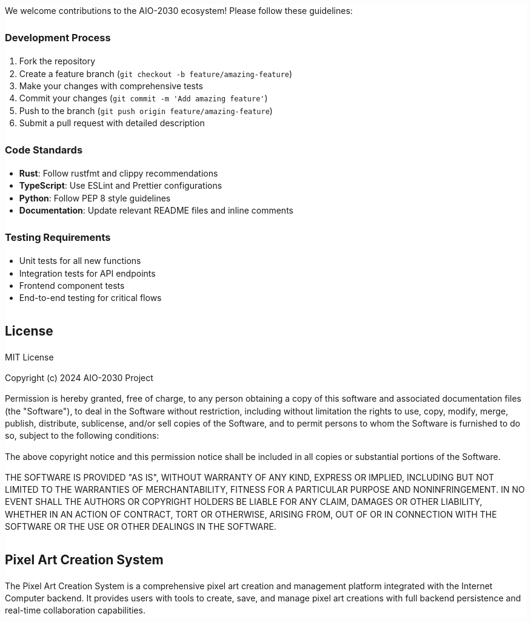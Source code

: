 We welcome contributions to the AIO-2030 ecosystem! Please follow these guidelines:

### Development Process
1. Fork the repository
2. Create a feature branch (`git checkout -b feature/amazing-feature`)
3. Make your changes with comprehensive tests
4. Commit your changes (`git commit -m 'Add amazing feature'`)
5. Push to the branch (`git push origin feature/amazing-feature`)
6. Submit a pull request with detailed description

### Code Standards
- **Rust**: Follow rustfmt and clippy recommendations
- **TypeScript**: Use ESLint and Prettier configurations
- **Python**: Follow PEP 8 style guidelines
- **Documentation**: Update relevant README files and inline comments

### Testing Requirements
- Unit tests for all new functions
- Integration tests for API endpoints
- Frontend component tests
- End-to-end testing for critical flows

## License

MIT License

Copyright (c) 2024 AIO-2030 Project

Permission is hereby granted, free of charge, to any person obtaining a copy
of this software and associated documentation files (the "Software"), to deal
in the Software without restriction, including without limitation the rights
to use, copy, modify, merge, publish, distribute, sublicense, and/or sell
copies of the Software, and to permit persons to whom the Software is
furnished to do so, subject to the following conditions:

The above copyright notice and this permission notice shall be included in all
copies or substantial portions of the Software.

THE SOFTWARE IS PROVIDED "AS IS", WITHOUT WARRANTY OF ANY KIND, EXPRESS OR
IMPLIED, INCLUDING BUT NOT LIMITED TO THE WARRANTIES OF MERCHANTABILITY,
FITNESS FOR A PARTICULAR PURPOSE AND NONINFRINGEMENT. IN NO EVENT SHALL THE
AUTHORS OR COPYRIGHT HOLDERS BE LIABLE FOR ANY CLAIM, DAMAGES OR OTHER
LIABILITY, WHETHER IN AN ACTION OF CONTRACT, TORT OR OTHERWISE, ARISING FROM,
OUT OF OR IN CONNECTION WITH THE SOFTWARE OR THE USE OR OTHER DEALINGS IN THE
SOFTWARE.

## Pixel Art Creation System

The Pixel Art Creation System is a comprehensive pixel art creation and management platform integrated with the Internet Computer backend. It provides users with tools to create, save, and manage pixel art creations with full backend persistence and real-time collaboration capabilities.
